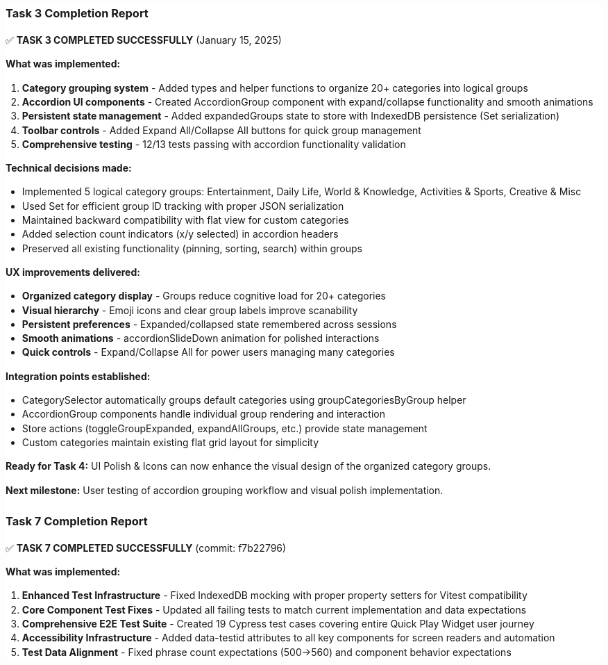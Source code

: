 ### Task 3 Completion Report
✅ **TASK 3 COMPLETED SUCCESSFULLY** (January 15, 2025)

**What was implemented:**
1. **Category grouping system** - Added types and helper functions to organize 20+ categories into logical groups
2. **Accordion UI components** - Created AccordionGroup component with expand/collapse functionality and smooth animations
3. **Persistent state management** - Added expandedGroups state to store with IndexedDB persistence (Set serialization)
4. **Toolbar controls** - Added Expand All/Collapse All buttons for quick group management
5. **Comprehensive testing** - 12/13 tests passing with accordion functionality validation

**Technical decisions made:**
- Implemented 5 logical category groups: Entertainment, Daily Life, World & Knowledge, Activities & Sports, Creative & Misc
- Used Set<string> for efficient group ID tracking with proper JSON serialization
- Maintained backward compatibility with flat view for custom categories
- Added selection count indicators (x/y selected) in accordion headers
- Preserved all existing functionality (pinning, sorting, search) within groups

**UX improvements delivered:**
- **Organized category display** - Groups reduce cognitive load for 20+ categories
- **Visual hierarchy** - Emoji icons and clear group labels improve scanability  
- **Persistent preferences** - Expanded/collapsed state remembered across sessions
- **Smooth animations** - accordionSlideDown animation for polished interactions
- **Quick controls** - Expand/Collapse All for power users managing many categories

**Integration points established:**
- CategorySelector automatically groups default categories using groupCategoriesByGroup helper
- AccordionGroup components handle individual group rendering and interaction
- Store actions (toggleGroupExpanded, expandAllGroups, etc.) provide state management
- Custom categories maintain existing flat grid layout for simplicity

**Ready for Task 4:** UI Polish & Icons can now enhance the visual design of the organized category groups.

**Next milestone:** User testing of accordion grouping workflow and visual polish implementation.

### Task 7 Completion Report
✅ **TASK 7 COMPLETED SUCCESSFULLY** (commit: f7b22796)

**What was implemented:**
1. **Enhanced Test Infrastructure** - Fixed IndexedDB mocking with proper property setters for Vitest compatibility
2. **Core Component Test Fixes** - Updated all failing tests to match current implementation and data expectations
3. **Comprehensive E2E Test Suite** - Created 19 Cypress test cases covering entire Quick Play Widget user journey
4. **Accessibility Infrastructure** - Added data-testid attributes to all key components for screen readers and automation
5. **Test Data Alignment** - Fixed phrase count expectations (500→560) and component behavior expectations

